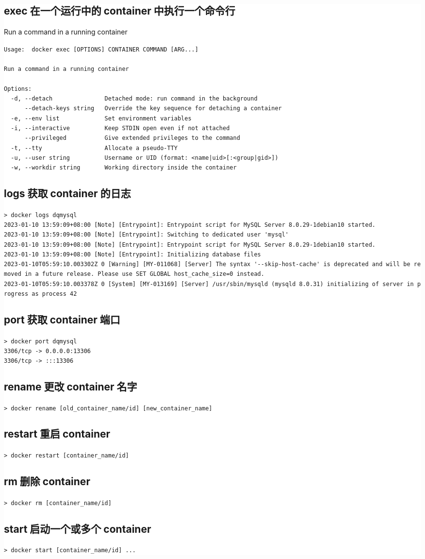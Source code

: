 ## exec 在一个运行中的 container 中执行一个命令行
Run a command in a running container
```config
Usage:  docker exec [OPTIONS] CONTAINER COMMAND [ARG...]

Run a command in a running container

Options:
  -d, --detach               Detached mode: run command in the background
      --detach-keys string   Override the key sequence for detaching a container
  -e, --env list             Set environment variables
  -i, --interactive          Keep STDIN open even if not attached
      --privileged           Give extended privileges to the command
  -t, --tty                  Allocate a pseudo-TTY
  -u, --user string          Username or UID (format: <name|uid>[:<group|gid>])
  -w, --workdir string       Working directory inside the container
```
## logs 获取 container 的日志

```
> docker logs dqmysql
2023-01-10 13:59:09+08:00 [Note] [Entrypoint]: Entrypoint script for MySQL Server 8.0.29-1debian10 started.
2023-01-10 13:59:09+08:00 [Note] [Entrypoint]: Switching to dedicated user 'mysql'
2023-01-10 13:59:09+08:00 [Note] [Entrypoint]: Entrypoint script for MySQL Server 8.0.29-1debian10 started.
2023-01-10 13:59:09+08:00 [Note] [Entrypoint]: Initializing database files
2023-01-10T05:59:10.003302Z 0 [Warning] [MY-011068] [Server] The syntax '--skip-host-cache' is deprecated and will be removed in a future release. Please use SET GLOBAL host_cache_size=0 instead.
2023-01-10T05:59:10.003378Z 0 [System] [MY-013169] [Server] /usr/sbin/mysqld (mysqld 8.0.31) initializing of server in progress as process 42
```

## port 获取 container 端口
```docker
> docker port dqmysql
3306/tcp -> 0.0.0.0:13306
3306/tcp -> :::13306
```
## rename 更改 container 名字
```docker
> docker rename [old_container_name/id] [new_container_name]
```
## restart  重启 container
```docker
> docker restart [container_name/id]
```
## rm 删除 container
```docker
> docker rm [container_name/id]
```
## start  启动一个或多个 container
```
> docker start [container_name/id] ...
```
